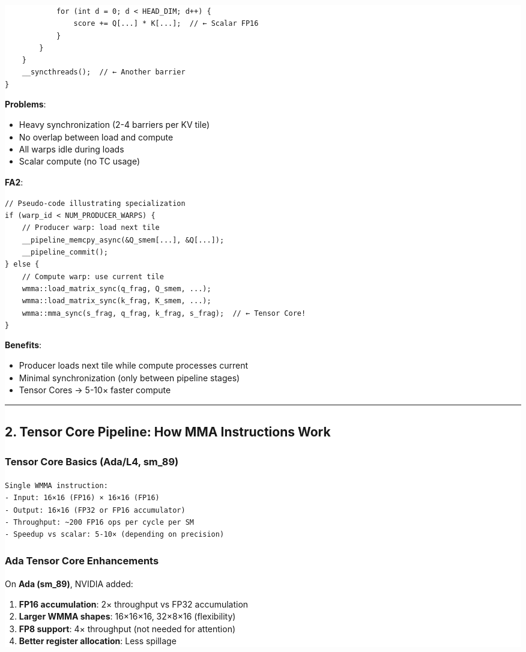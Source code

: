 ```cuda
            for (int d = 0; d < HEAD_DIM; d++) {
                score += Q[...] * K[...];  // ← Scalar FP16
            }
        }
    }
    __syncthreads();  // ← Another barrier
}
```

**Problems**:
- Heavy synchronization (2-4 barriers per KV tile)
- No overlap between load and compute
- All warps idle during loads
- Scalar compute (no TC usage)

**FA2**:
```cuda
// Pseudo-code illustrating specialization
if (warp_id < NUM_PRODUCER_WARPS) {
    // Producer warp: load next tile
    __pipeline_memcpy_async(&Q_smem[...], &Q[...]);
    __pipeline_commit();
} else {
    // Compute warp: use current tile
    wmma::load_matrix_sync(q_frag, Q_smem, ...);
    wmma::load_matrix_sync(k_frag, K_smem, ...);
    wmma::mma_sync(s_frag, q_frag, k_frag, s_frag);  // ← Tensor Core!
}
```

**Benefits**:
- Producer loads next tile while compute processes current
- Minimal synchronization (only between pipeline stages)
- Tensor Cores → 5-10× faster compute

---

## 2. Tensor Core Pipeline: How MMA Instructions Work

### Tensor Core Basics (Ada/L4, sm_89)
```
Single WMMA instruction:
- Input: 16×16 (FP16) × 16×16 (FP16)
- Output: 16×16 (FP32 or FP16 accumulator)
- Throughput: ~200 FP16 ops per cycle per SM
- Speedup vs scalar: 5-10× (depending on precision)
```

### Ada Tensor Core Enhancements
On **Ada (sm_89)**, NVIDIA added:
1. **FP16 accumulation**: 2× throughput vs FP32 accumulation
2. **Larger WMMA shapes**: 16×16×16, 32×8×16 (flexibility)
3. **FP8 support**: 4× throughput (not needed for attention)
4. **Better register allocation**: Less spillage
